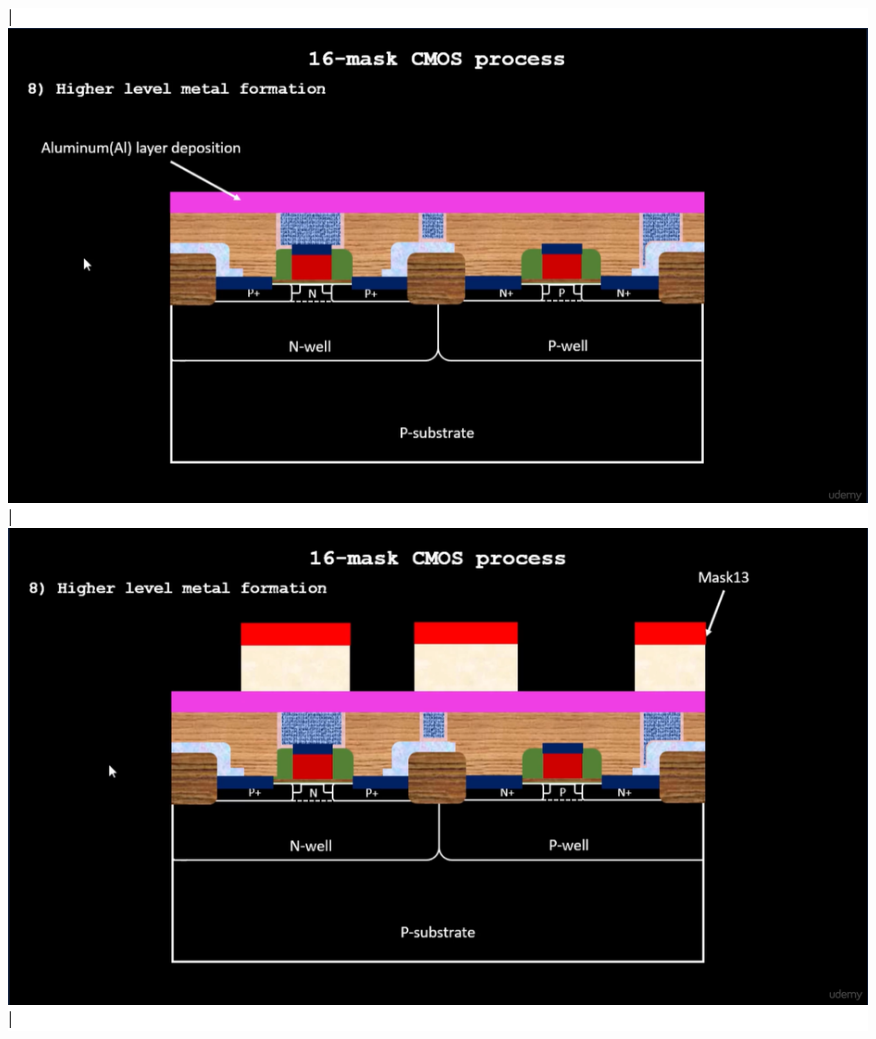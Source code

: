 | ![8i_Higher_Level_Metal_Formation](/docs/images/16Mask_CMOS_Process/8i_Higher_Level_Metal_Formation.png) | ![8j_Higher_Level_Metal_Formation](/docs/images/16Mask_CMOS_Process/8j_Higher_Level_Metal_Formation.png) |